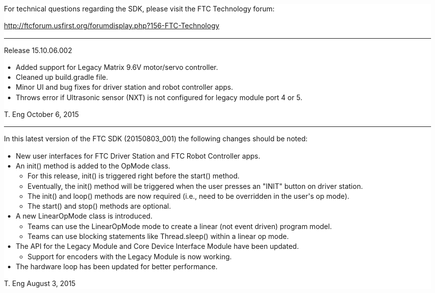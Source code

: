 For technical questions regarding the SDK, please visit the FTC Technology forum:

  http://ftcforum.usfirst.org/forumdisplay.php?156-FTC-Technology


**************************************************************************************

Release 15.10.06.002

 * Added support for Legacy Matrix 9.6V motor/servo controller.
 * Cleaned up build.gradle file.
 * Minor UI and bug fixes for driver station and robot controller apps.
 * Throws error if Ultrasonic sensor (NXT) is not configured for legacy module port 4 or 5.

T. Eng
October 6, 2015

**************************************************************************************

In this latest version of the FTC SDK (20150803_001) the following changes should be noted:

 * New user interfaces for FTC Driver Station and FTC Robot Controller apps.
 * An init() method is added to the OpMode class.
   - For this release, init() is triggered right before the start() method.
   - Eventually, the init() method will be triggered when the user presses an "INIT" button on driver station.
   - The init() and loop() methods are now required (i.e., need to be overridden in the user's op mode).
   - The start() and stop() methods are optional.
 * A new LinearOpMode class is introduced.
   - Teams can use the LinearOpMode mode to create a linear (not event driven) program model.
   - Teams can use blocking statements like Thread.sleep() within a linear op mode.
 * The API for the Legacy Module and Core Device Interface Module have been updated.
   - Support for encoders with the Legacy Module is now working.
 * The hardware loop has been updated for better performance.


T. Eng
August 3, 2015